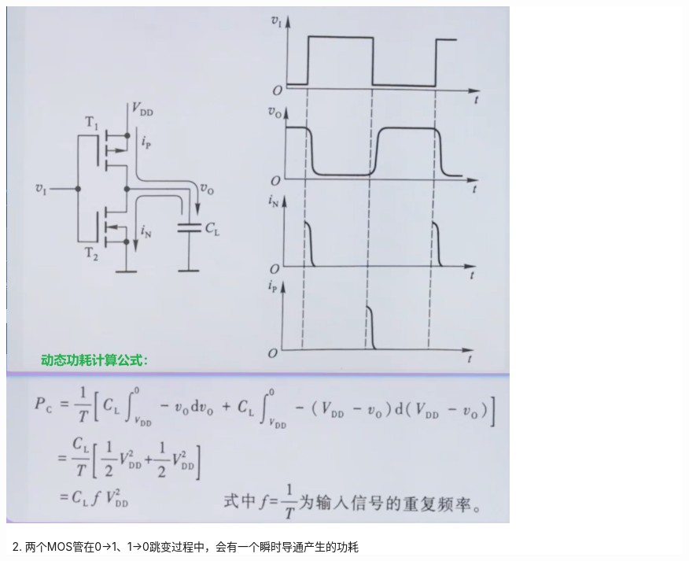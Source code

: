 <img src="MD_IMG/数字电路基础.assets/image-20220628000931921.png" alt="image-20220628000931921" style="zoom:67%;" />

2. 两个MOS管在0->1、1->0跳变过程中，会有一个瞬时导通产生的功耗
